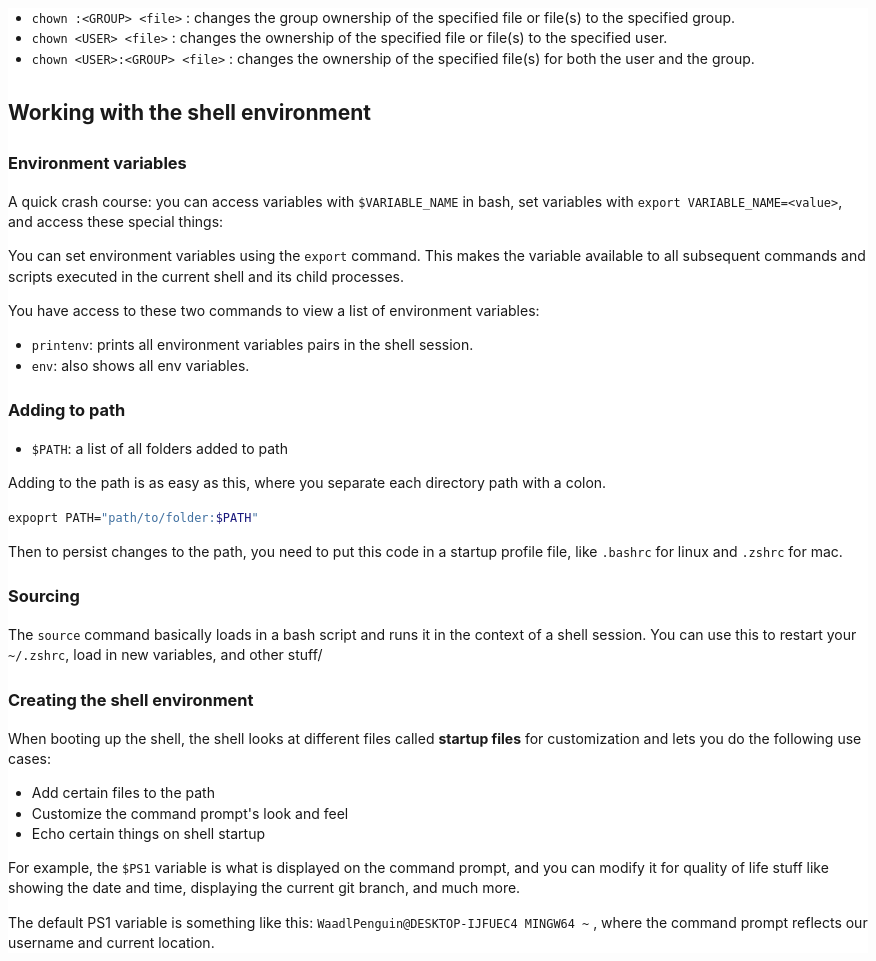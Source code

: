 - `chown :<GROUP> <file>` : changes the group ownership of the specified file or file(s) to the specified group.
- `chown <USER> <file>` : changes the ownership of the specified file or file(s) to the specified user.
- `chown <USER>:<GROUP> <file>` : changes the ownership of the specified file(s) for both the user and the group.

## Working with the shell environment

### Environment variables

A quick crash course: you can access variables with `$VARIABLE_NAME` in bash, set variables with `export VARIABLE_NAME=<value>`, and access these special things:

You can set environment variables using the `export` command. This makes the variable available to all subsequent commands and scripts executed in the current shell and its child processes.

You have access to these two commands to view a list of environment variables:

- `printenv`: prints all environment variables pairs in the shell session.
- `env`: also shows all env variables.

### Adding to path

- `$PATH`: a list of all folders added to path

Adding to the path is as easy as this, where you separate each directory path with a colon.

```bash
expoprt PATH="path/to/folder:$PATH"
```

Then to persist changes to the path, you need to put this code in a startup profile file, like `.bashrc` for linux and `.zshrc` for mac.

### Sourcing

The `source` command basically loads in a bash script and runs it in the context of a shell session. You can use this to restart your `~/.zshrc`, load in new variables, and other stuff/

### Creating the shell environment

When booting up the shell, the shell looks at different files called **startup files** for customization and lets you do the following use cases:

- Add certain files to the path
- Customize the command prompt's look and feel
- Echo certain things on shell startup

For example, the `$PS1` variable is what is displayed on the command prompt, and you can modify it for quality of life stuff like showing the date and time, displaying the current git branch, and much more.

The default PS1 variable is something like this: `WaadlPenguin@DESKTOP-IJFUEC4 MINGW64 ~` , where the command prompt reflects our username and current location.
